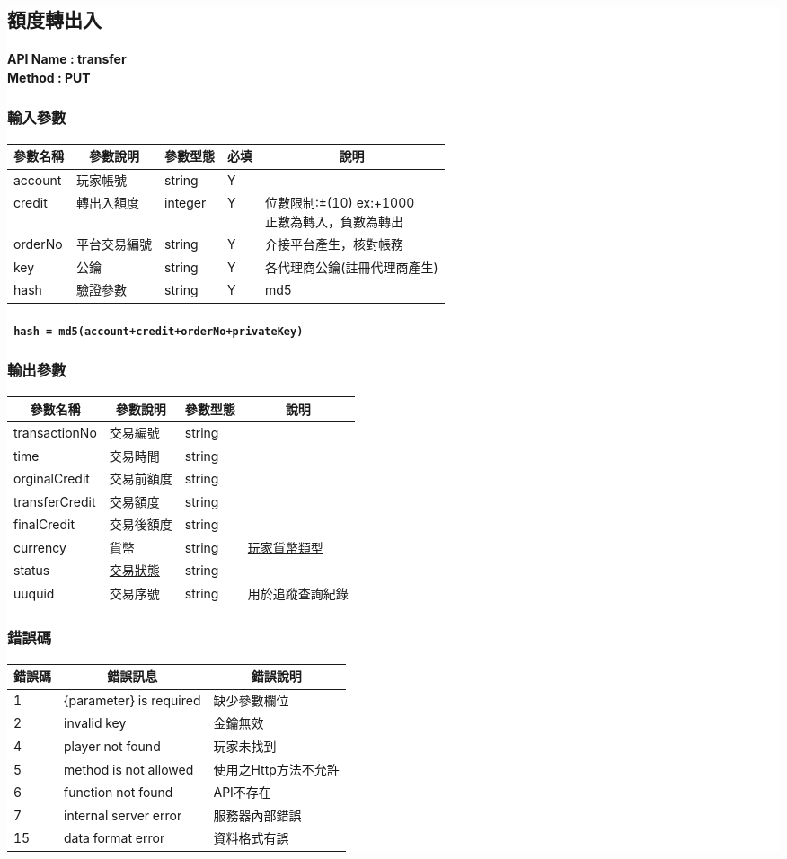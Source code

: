 ## <span>額度轉出入</span>
   **API Name : transfer**</br>
   **Method : PUT**
   ### 輸入參數
| 參數名稱 | 參數說明 | 參數型態 | 必填 | 說明 |
| --| ---- | ----------- | ----------- | -- |
| account | 玩家帳號 | string | Y | |
| credit | 轉出入額度 | integer | Y | 位數限制:±(10) ex:+1000<br>正數為轉入，負數為轉出 |
| orderNo | 平台交易編號 | string | Y | 介接平台產生，核對帳務 |
| key | 公鑰 | string | Y | 各代理商公鑰(註冊代理商產生) |
| hash | 驗證參數 | string | Y | md5 |

   #### **` hash = md5(account+credit+orderNo+privateKey)`**

   ### 輸出參數
   | 參數名稱 | 參數說明 | 參數型態 | 說明
   | -- | ---- | ----------- | -- |
   | transactionNo | 交易編號 | string | |
   | time | 交易時間 | string | |
   | orginalCredit | 交易前額度 | string | |
   | transferCredit | 交易額度 | string | |
   | finalCredit | 交易後額度 | string | |
   | currency | 貨幣 | string | [玩家貨幣類型](#支援貨幣) |
   | status | [交易狀態](#交易狀態) | string | |
   | uuquid | 交易序號 | string | 用於追蹤查詢紀錄 | |

   ### 錯誤碼
| 錯誤碼 | 錯誤訊息 | 錯誤說明 |
| -- | ---- | ----------- |
| 1 | {parameter} is required | 缺少參數欄位 |
| 2 | invalid key  | 金鑰無效 |
| 4 | player not found | 玩家未找到 |
| 5 | method is not allowed  | 使用之Http方法不允許 |
| 6 | function not found  | API不存在 |
| 7 | internal server error  | 服務器內部錯誤 |
| 15 | data format error  | 資料格式有誤 |
